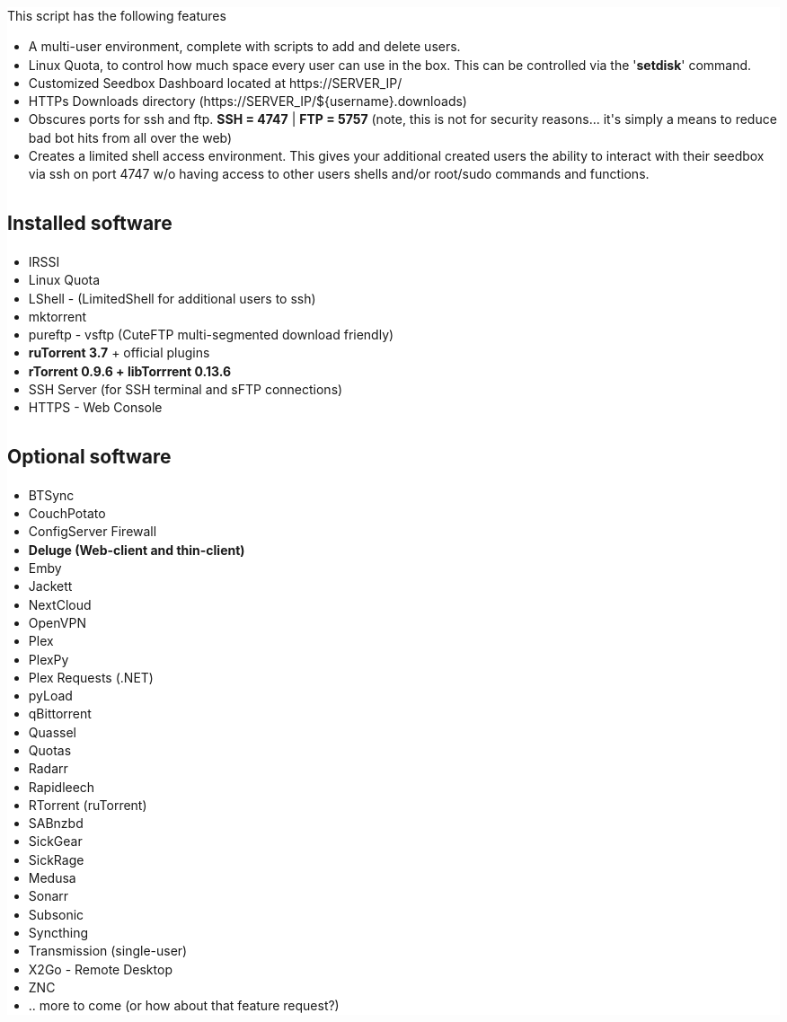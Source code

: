
This script has the following features

* A multi-user environment, complete with scripts to add and delete users.
* Linux Quota, to control how much space every user can use in the box. This can be controlled via the '__setdisk__' command.
* Customized Seedbox Dashboard located at https://SERVER_IP/
* HTTPs Downloads directory (https://SERVER_IP/${username}.downloads)
* Obscures ports for ssh and ftp. __SSH = 4747__ | __FTP = 5757__ (note, this is not for security reasons... it's simply a means to reduce bad bot hits from all over the web)
* Creates a limited shell access environment. This gives your additional created users the ability to interact with their seedbox via ssh on port 4747 w/o having access to other users shells and/or root/sudo commands and functions.

## Installed software
* IRSSI
* Linux Quota
* LShell - (LimitedShell for additional users to ssh)
* mktorrent
* pureftp - vsftp (CuteFTP multi-segmented download friendly)
* __ruTorrent 3.7__ + official plugins
* __rTorrent 0.9.6 + libTorrrent 0.13.6__
* SSH Server (for SSH terminal and sFTP connections)
* HTTPS - Web Console

## Optional software
* BTSync
* CouchPotato
* ConfigServer Firewall
* __Deluge (Web-client and thin-client)__
* Emby
* Jackett
* NextCloud
* OpenVPN
* Plex
* PlexPy
* Plex Requests (.NET)
* pyLoad
* qBittorrent
* Quassel
* Quotas
* Radarr
* Rapidleech
* RTorrent (ruTorrent)
* SABnzbd
* SickGear
* SickRage
* Medusa
* Sonarr
* Subsonic
* Syncthing
* Transmission (single-user)
* X2Go - Remote Desktop
* ZNC
* .. more to come (or how about that feature request?)
